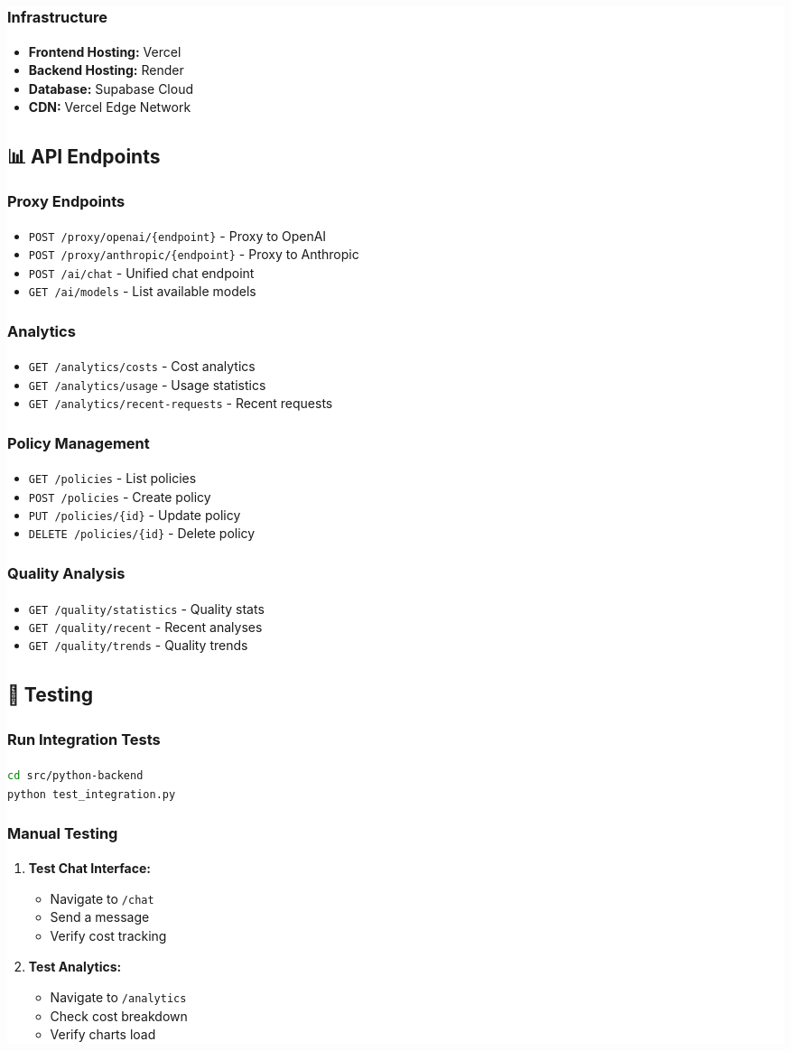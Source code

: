 ### Infrastructure
- **Frontend Hosting:** Vercel
- **Backend Hosting:** Render
- **Database:** Supabase Cloud
- **CDN:** Vercel Edge Network

## 📊 API Endpoints

### Proxy Endpoints
- `POST /proxy/openai/{endpoint}` - Proxy to OpenAI
- `POST /proxy/anthropic/{endpoint}` - Proxy to Anthropic
- `POST /ai/chat` - Unified chat endpoint
- `GET /ai/models` - List available models

### Analytics
- `GET /analytics/costs` - Cost analytics
- `GET /analytics/usage` - Usage statistics
- `GET /analytics/recent-requests` - Recent requests

### Policy Management
- `GET /policies` - List policies
- `POST /policies` - Create policy
- `PUT /policies/{id}` - Update policy
- `DELETE /policies/{id}` - Delete policy

### Quality Analysis
- `GET /quality/statistics` - Quality stats
- `GET /quality/recent` - Recent analyses
- `GET /quality/trends` - Quality trends

## 🧪 Testing

### Run Integration Tests

```bash
cd src/python-backend
python test_integration.py
```

### Manual Testing

1. **Test Chat Interface:**
   - Navigate to `/chat`
   - Send a message
   - Verify cost tracking

2. **Test Analytics:**
   - Navigate to `/analytics`
   - Check cost breakdown
   - Verify charts load
